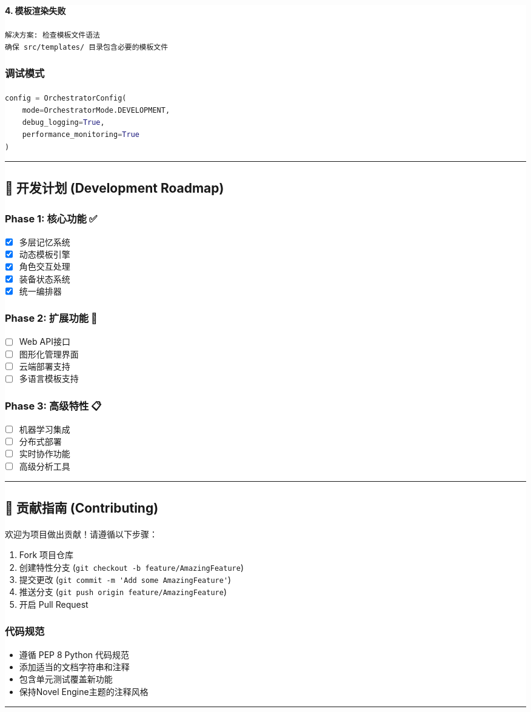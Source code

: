 #### 4. 模板渲染失败
```
解决方案: 检查模板文件语法
确保 src/templates/ 目录包含必要的模板文件
```

### 调试模式
```python
config = OrchestratorConfig(
    mode=OrchestratorMode.DEVELOPMENT,
    debug_logging=True,
    performance_monitoring=True
)
```

---

## 🚧 开发计划 (Development Roadmap)

### Phase 1: 核心功能 ✅
- [x] 多层记忆系统
- [x] 动态模板引擎
- [x] 角色交互处理
- [x] 装备状态系统
- [x] 统一编排器

### Phase 2: 扩展功能 🔄
- [ ] Web API接口
- [ ] 图形化管理界面
- [ ] 云端部署支持
- [ ] 多语言模板支持

### Phase 3: 高级特性 📋
- [ ] 机器学习集成
- [ ] 分布式部署
- [ ] 实时协作功能
- [ ] 高级分析工具

---

## 🤝 贡献指南 (Contributing)

欢迎为项目做出贡献！请遵循以下步骤：

1. Fork 项目仓库
2. 创建特性分支 (`git checkout -b feature/AmazingFeature`)
3. 提交更改 (`git commit -m 'Add some AmazingFeature'`)
4. 推送分支 (`git push origin feature/AmazingFeature`)
5. 开启 Pull Request

### 代码规范
- 遵循 PEP 8 Python 代码规范
- 添加适当的文档字符串和注释
- 包含单元测试覆盖新功能
- 保持Novel Engine主题的注释风格

---